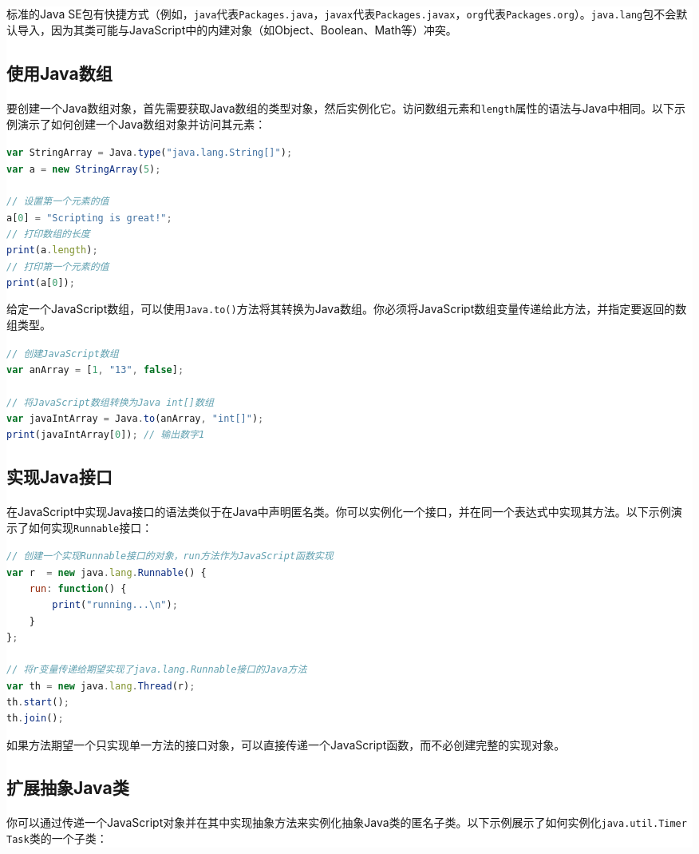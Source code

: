 标准的Java SE包有快捷方式（例如，`java`代表`Packages.java`，`javax`代表`Packages.javax`，`org`代表`Packages.org`）。`java.lang`包不会默认导入，因为其类可能与JavaScript中的内建对象（如Object、Boolean、Math等）冲突。

## 使用Java数组

要创建一个Java数组对象，首先需要获取Java数组的类型对象，然后实例化它。访问数组元素和`length`属性的语法与Java中相同。以下示例演示了如何创建一个Java数组对象并访问其元素：

```js
var StringArray = Java.type("java.lang.String[]");
var a = new StringArray(5);

// 设置第一个元素的值
a[0] = "Scripting is great!";
// 打印数组的长度
print(a.length);
// 打印第一个元素的值
print(a[0]);
```

给定一个JavaScript数组，可以使用`Java.to()`方法将其转换为Java数组。你必须将JavaScript数组变量传递给此方法，并指定要返回的数组类型。

```js
// 创建JavaScript数组
var anArray = [1, "13", false];

// 将JavaScript数组转换为Java int[]数组
var javaIntArray = Java.to(anArray, "int[]");
print(javaIntArray[0]); // 输出数字1
```

## 实现Java接口

在JavaScript中实现Java接口的语法类似于在Java中声明匿名类。你可以实例化一个接口，并在同一个表达式中实现其方法。以下示例演示了如何实现`Runnable`接口：

```js
// 创建一个实现Runnable接口的对象，run方法作为JavaScript函数实现
var r  = new java.lang.Runnable() {
    run: function() {
        print("running...\n");
    }
};

// 将r变量传递给期望实现了java.lang.Runnable接口的Java方法
var th = new java.lang.Thread(r);
th.start();
th.join();
```

如果方法期望一个只实现单一方法的接口对象，可以直接传递一个JavaScript函数，而不必创建完整的实现对象。

## 扩展抽象Java类

你可以通过传递一个JavaScript对象并在其中实现抽象方法来实例化抽象Java类的匿名子类。以下示例展示了如何实例化`java.util.TimerTask`类的一个子类：
